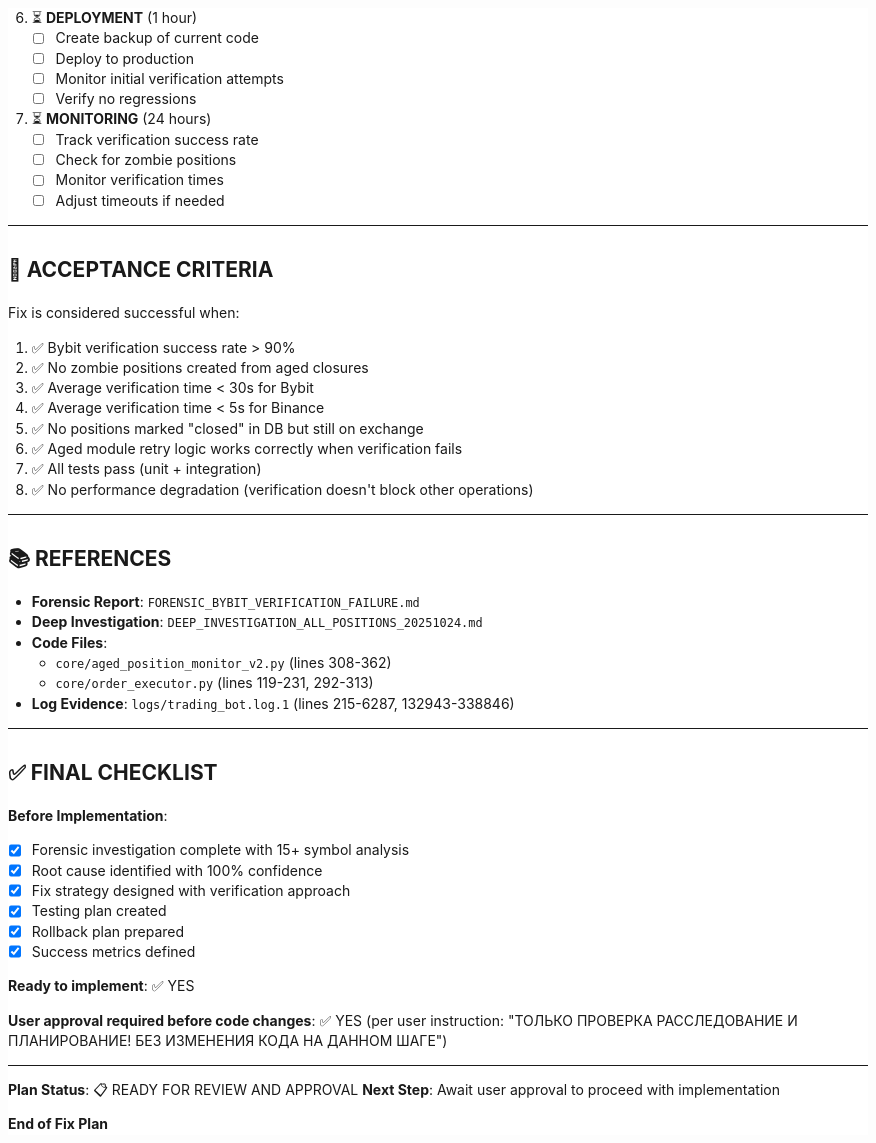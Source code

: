 6. ⏳ **DEPLOYMENT** (1 hour)
   - [ ] Create backup of current code
   - [ ] Deploy to production
   - [ ] Monitor initial verification attempts
   - [ ] Verify no regressions

7. ⏳ **MONITORING** (24 hours)
   - [ ] Track verification success rate
   - [ ] Check for zombie positions
   - [ ] Monitor verification times
   - [ ] Adjust timeouts if needed

---

## 🎯 ACCEPTANCE CRITERIA

Fix is considered successful when:

1. ✅ Bybit verification success rate > 90%
2. ✅ No zombie positions created from aged closures
3. ✅ Average verification time < 30s for Bybit
4. ✅ Average verification time < 5s for Binance
5. ✅ No positions marked "closed" in DB but still on exchange
6. ✅ Aged module retry logic works correctly when verification fails
7. ✅ All tests pass (unit + integration)
8. ✅ No performance degradation (verification doesn't block other operations)

---

## 📚 REFERENCES

- **Forensic Report**: `FORENSIC_BYBIT_VERIFICATION_FAILURE.md`
- **Deep Investigation**: `DEEP_INVESTIGATION_ALL_POSITIONS_20251024.md`
- **Code Files**:
  - `core/aged_position_monitor_v2.py` (lines 308-362)
  - `core/order_executor.py` (lines 119-231, 292-313)
- **Log Evidence**: `logs/trading_bot.log.1` (lines 215-6287, 132943-338846)

---

## ✅ FINAL CHECKLIST

**Before Implementation**:
- [x] Forensic investigation complete with 15+ symbol analysis
- [x] Root cause identified with 100% confidence
- [x] Fix strategy designed with verification approach
- [x] Testing plan created
- [x] Rollback plan prepared
- [x] Success metrics defined

**Ready to implement**: ✅ YES

**User approval required before code changes**: ✅ YES (per user instruction: "ТОЛЬКО ПРОВЕРКА РАССЛЕДОВАНИЕ И ПЛАНИРОВАНИЕ! БЕЗ ИЗМЕНЕНИЯ КОДА НА ДАННОМ ШАГЕ")

---

**Plan Status**: 📋 READY FOR REVIEW AND APPROVAL
**Next Step**: Await user approval to proceed with implementation

**End of Fix Plan**
